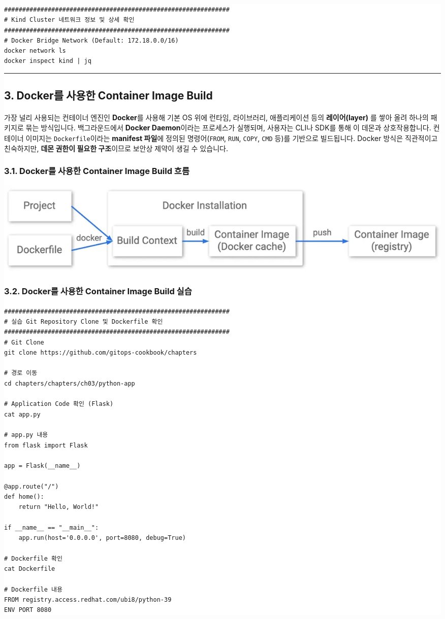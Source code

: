 ```shell
##############################################################
# Kind Cluster 네트워크 정보 및 상세 확인
##############################################################
# Docker Bridge Network (Default: 172.18.0.0/16)
docker network ls
docker inspect kind | jq
```

---

## 3. Docker를 사용한 Container Image Build

가장 널리 사용되는 컨테이너 엔진인 **Docker**를 사용해 기본 OS 위에 런타임, 라이브러리, 애플리케이션 등의 **레이어(layer)** 를 쌓아 올려 하나의 패키지로 묶는 방식입니다. 백그라운드에서 **Docker Daemon**이라는 프로세스가 실행되며, 사용자는 CLI나 SDK를 통해 이 데몬과 상호작용합니다. 컨테이너 이미지는 `Dockerfile`이라는 **manifest 파일**에 정의된 명령어(`FROM`, `RUN`, `COPY`, `CMD` 등)를 기반으로 빌드됩니다. Docker 방식은 직관적이고 친숙하지만, **데몬 권한이 필요한 구조**이므로 보안상 제약이 생길 수 있습니다.

### 3.1. Docker를 사용한 Container Image Build 흐름

![Docker Build Workflow](/assets/img/ci-cd/ci-cd-study/docker-build-workflow.webp)

### 3.2. Docker를 사용한 Container Image Build 실습

```shell
##############################################################
# 실습 Git Repository Clone 및 Dockerfile 확인
##############################################################
# Git Clone
git clone https://github.com/gitops-cookbook/chapters

# 경로 이동
cd chapters/chapters/ch03/python-app

# Application Code 확인 (Flask)
cat app.py

# app.py 내용
from flask import Flask

app = Flask(__name__)

@app.route("/")
def home():
    return "Hello, World!"

if __name__ == "__main__":
    app.run(host='0.0.0.0', port=8080, debug=True)

# Dockerfile 확인
cat Dockerfile

# Dockerfile 내용
FROM registry.access.redhat.com/ubi8/python-39
ENV PORT 8080
```